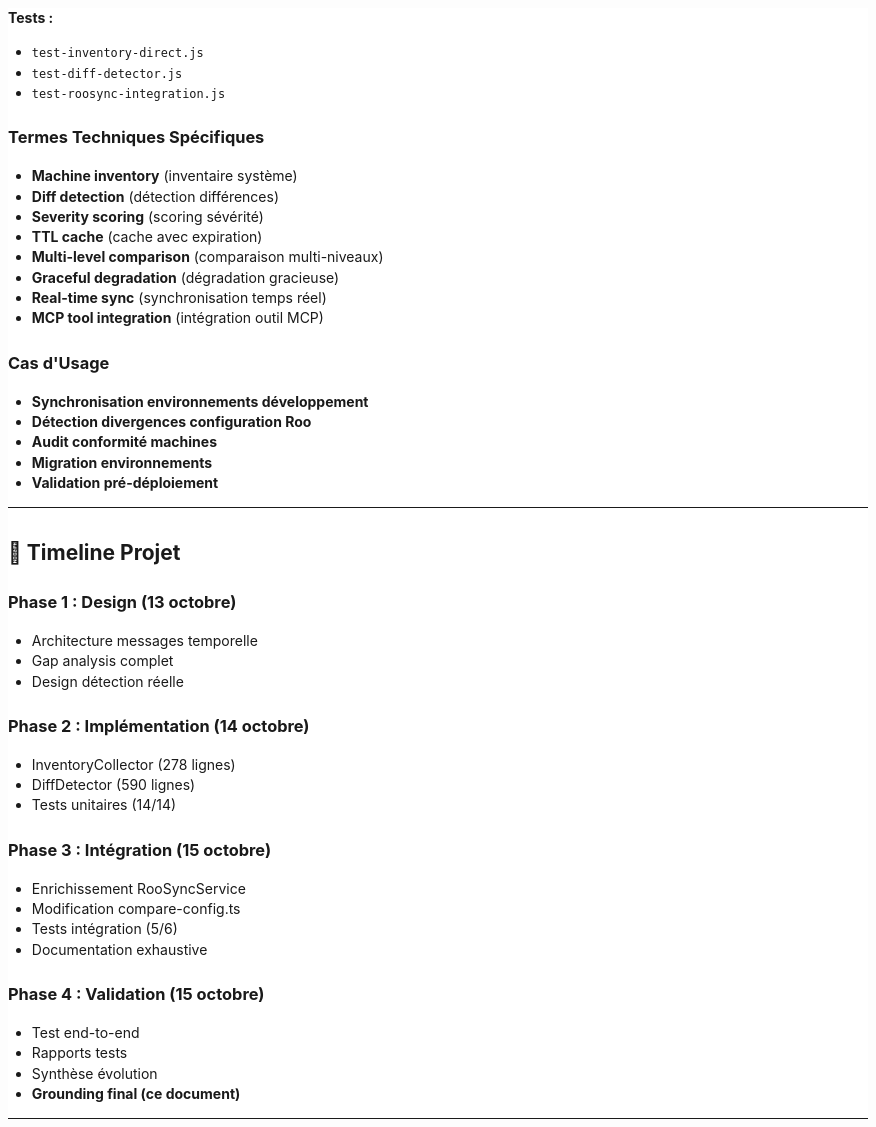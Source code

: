 **Tests :**
- `test-inventory-direct.js`
- `test-diff-detector.js`
- `test-roosync-integration.js`

### Termes Techniques Spécifiques

- **Machine inventory** (inventaire système)
- **Diff detection** (détection différences)
- **Severity scoring** (scoring sévérité)
- **TTL cache** (cache avec expiration)
- **Multi-level comparison** (comparaison multi-niveaux)
- **Graceful degradation** (dégradation gracieuse)
- **Real-time sync** (synchronisation temps réel)
- **MCP tool integration** (intégration outil MCP)

### Cas d'Usage

- **Synchronisation environnements développement**
- **Détection divergences configuration Roo**
- **Audit conformité machines**
- **Migration environnements**
- **Validation pré-déploiement**

---

## 📅 Timeline Projet

### Phase 1 : Design (13 octobre)
- Architecture messages temporelle
- Gap analysis complet
- Design détection réelle

### Phase 2 : Implémentation (14 octobre)
- InventoryCollector (278 lignes)
- DiffDetector (590 lignes)
- Tests unitaires (14/14)

### Phase 3 : Intégration (15 octobre)
- Enrichissement RooSyncService
- Modification compare-config.ts
- Tests intégration (5/6)
- Documentation exhaustive

### Phase 4 : Validation (15 octobre)
- Test end-to-end
- Rapports tests
- Synthèse évolution
- **Grounding final (ce document)**

---